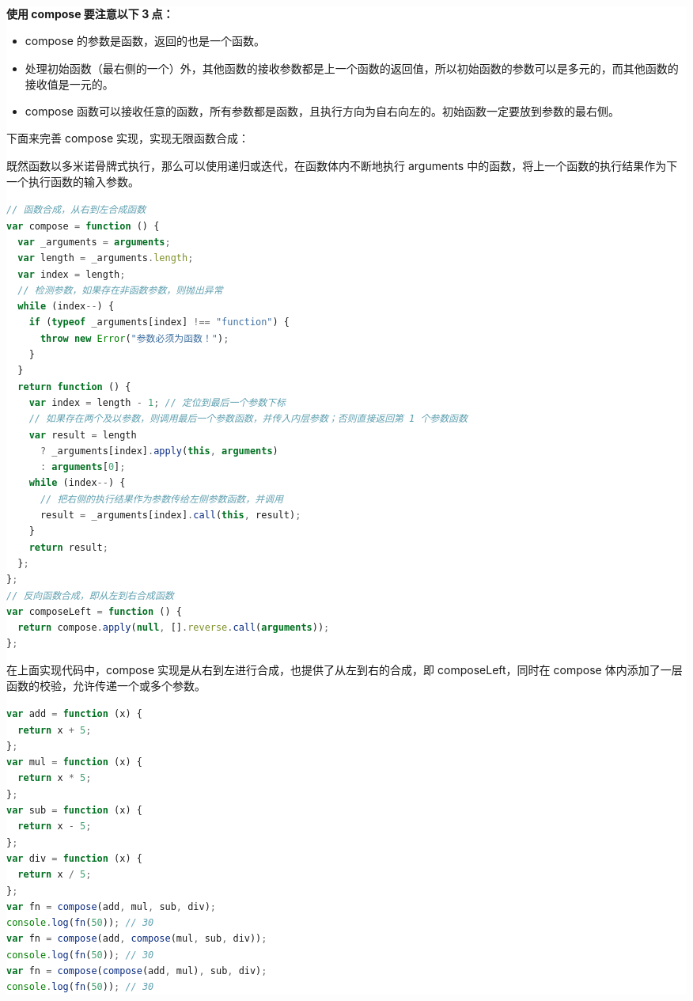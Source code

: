 **使用 compose 要注意以下 3 点：**

- compose 的参数是函数，返回的也是一个函数。

- 处理初始函数（最右侧的一个）外，其他函数的接收参数都是上一个函数的返回值，所以初始函数的参数可以是多元的，而其他函数的接收值是一元的。

- compose 函数可以接收任意的函数，所有参数都是函数，且执行方向为自右向左的。初始函数一定要放到参数的最右侧。

下面来完善 compose 实现，实现无限函数合成：

既然函数以多米诺骨牌式执行，那么可以使用递归或迭代，在函数体内不断地执行 arguments 中的函数，将上一个函数的执行结果作为下一个执行函数的输入参数。

```js
// 函数合成，从右到左合成函数
var compose = function () {
  var _arguments = arguments;
  var length = _arguments.length;
  var index = length;
  // 检测参数，如果存在非函数参数，则抛出异常
  while (index--) {
    if (typeof _arguments[index] !== "function") {
      throw new Error("参数必须为函数！");
    }
  }
  return function () {
    var index = length - 1; // 定位到最后一个参数下标
    // 如果存在两个及以参数，则调用最后一个参数函数，并传入内层参数；否则直接返回第 1 个参数函数
    var result = length
      ? _arguments[index].apply(this, arguments)
      : arguments[0];
    while (index--) {
      // 把右侧的执行结果作为参数传给左侧参数函数，并调用
      result = _arguments[index].call(this, result);
    }
    return result;
  };
};
// 反向函数合成，即从左到右合成函数
var composeLeft = function () {
  return compose.apply(null, [].reverse.call(arguments));
};
```

在上面实现代码中，compose 实现是从右到左进行合成，也提供了从左到右的合成，即 composeLeft，同时在 compose 体内添加了一层函数的校验，允许传递一个或多个参数。

```js
var add = function (x) {
  return x + 5;
};
var mul = function (x) {
  return x * 5;
};
var sub = function (x) {
  return x - 5;
};
var div = function (x) {
  return x / 5;
};
var fn = compose(add, mul, sub, div);
console.log(fn(50)); // 30
var fn = compose(add, compose(mul, sub, div));
console.log(fn(50)); // 30
var fn = compose(compose(add, mul), sub, div);
console.log(fn(50)); // 30
```

